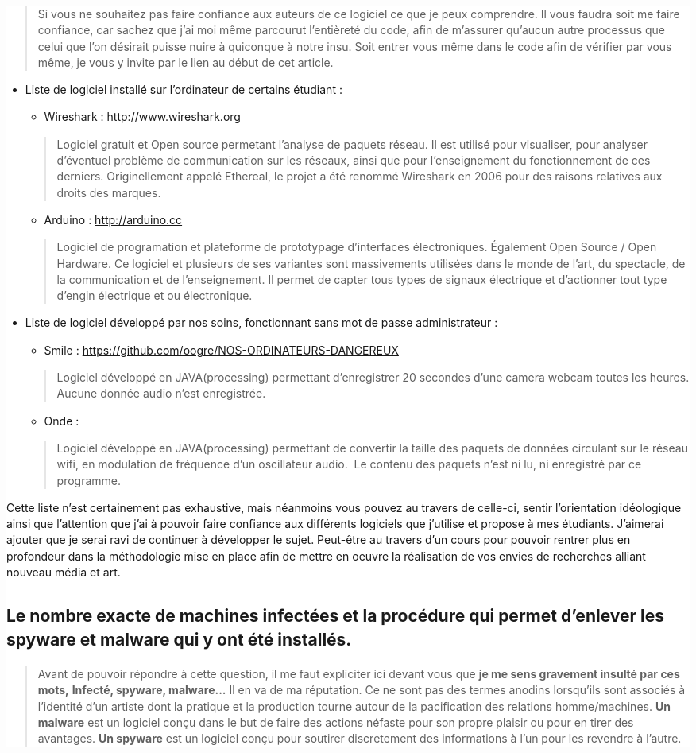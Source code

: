    > Si vous ne souhaitez pas faire confiance aux auteurs
   > de ce logiciel ce que je peux comprendre.
   > Il vous faudra soit me faire confiance, car sachez que
   > j’ai moi même parcourut l’entièreté du code,
   > afin de m’assurer qu’aucun autre processus que celui
   > que l’on désirait puisse nuire à quiconque à notre insu.
   > Soit entrer vous même dans le code afin de vérifier
   > par vous même, je vous y invite par le lien au début
   > de cet article.

* Liste de logiciel installé sur l’ordinateur de certains étudiant :
    * Wireshark : http://www.wireshark.org
   > Logiciel gratuit et Open source permetant l’analyse
   > de paquets réseau. Il est utilisé pour visualiser,
   > pour analyser d’éventuel problème de communication
   > sur les réseaux, ainsi que pour l’enseignement du
   > fonctionnement de ces derniers. Originellement
   > appelé Ethereal, le projet a été renommé Wireshark en 2006
   > pour des raisons relatives aux droits des marques.

    * Arduino : http://arduino.cc
   > Logiciel de programation et plateforme de prototypage 
   > d’interfaces électroniques.
   > Également Open Source / Open Hardware. Ce logiciel
   > et plusieurs de ses variantes sont massivements
   > utilisées dans le monde de l’art, du spectacle,
   > de la communication et de l’enseignement. Il permet
   > de capter tous types de signaux électrique et
   > d’actionner tout type d’engin électrique et ou électronique.

* Liste de logiciel développé par nos soins, fonctionnant sans mot de passe
administrateur :
    * Smile : https://github.com/oogre/NOS-ORDINATEURS-DANGEREUX 
   > Logiciel développé en JAVA(processing) permettant 
   > d’enregistrer 20 secondes d’une camera webcam toutes les heures. 
   > Aucune donnée audio n’est enregistrée.

    * Onde :
   > Logiciel développé en JAVA(processing) permettant
   > de convertir la taille des paquets de données circulant
   > sur le réseau wifi, en modulation de fréquence d’un oscillateur audio. 
   > Le contenu des paquets n’est ni lu,
   > ni enregistré par ce programme.

Cette liste n’est certainement pas exhaustive, mais néanmoins vous pouvez au
travers de celle-ci, sentir l’orientation idéologique ainsi que l’attention que
j’ai à pouvoir faire confiance aux différents logiciels que j’utilise et propose
à mes étudiants. J’aimerai ajouter que je serai ravi de continuer à développer
le sujet. Peut-être au travers d’un cours pour pouvoir rentrer plus en profondeur dans la méthodologie mise en place afin de mettre en oeuvre la réalisation de vos envies de recherches alliant nouveau média et art.

## Le nombre exacte de machines infectées et la procédure qui permet d’enlever les spyware et malware qui y ont été installés.
> Avant de pouvoir répondre à cette question, il me faut expliciter
> ici devant vous que **__je me sens gravement insulté par ces mots,__**
> **__Infecté, spyware, malware...__** Il en va de ma réputation.
> Ce ne sont pas des termes anodins lorsqu’ils sont associés
> à l’identité d’un artiste dont la pratique et la production
> tourne autour de la pacification des relations homme/machines.
> **Un malware** est un logiciel conçu dans le but de faire 
> des actions néfaste pour son propre plaisir ou pour en tirer des avantages.
> **Un spyware** est un logiciel conçu pour soutirer discretement
> des informations à l’un pour les revendre à l’autre. 